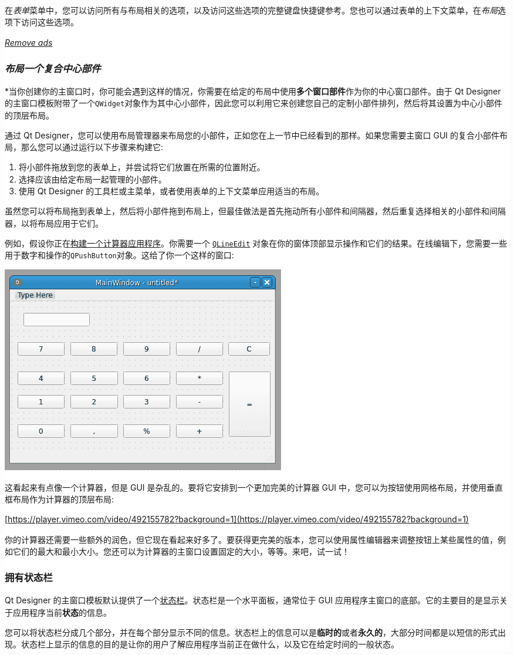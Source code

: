 在*表单*菜单中，您可以访问所有与布局相关的选项，以及访问这些选项的完整键盘快捷键参考。您也可以通过表单的上下文菜单，在*布局*选项下访问这些选项。

[*Remove ads*](/account/join/)

### *布局一个复合中心部件*

 *当你创建你的主窗口时，你可能会遇到这样的情况，你需要在给定的布局中使用**多个窗口部件**作为你的中心窗口部件。由于 Qt Designer 的主窗口模板附带了一个`QWidget`对象作为其中心小部件，因此您可以利用它来创建您自己的定制小部件排列，然后将其设置为中心小部件的顶层布局。

通过 Qt Designer，您可以使用布局管理器来布局您的小部件，正如您在上一节中已经看到的那样。如果您需要主窗口 GUI 的复合小部件布局，那么您可以通过运行以下步骤来构建它:

1.  将小部件拖放到您的表单上，并尝试将它们放置在所需的位置附近。
2.  选择应该由给定布局一起管理的小部件。
3.  使用 Qt Designer 的工具栏或主菜单，或者使用表单的上下文菜单应用适当的布局。

虽然您可以将布局拖到表单上，然后将小部件拖到布局上，但最佳做法是首先拖动所有小部件和间隔器，然后重复选择相关的小部件和间隔器，以将布局应用于它们。

例如，假设你正在[构建一个计算器应用程序](https://realpython.com/python-pyqt-gui-calculator/)。你需要一个 [`QLineEdit`](https://doc.qt.io/qt-5/qlineedit.html) 对象在你的窗体顶部显示操作和它们的结果。在线编辑下，您需要一些用于数字和操作的`QPushButton`对象。这给了你一个这样的窗口:

[![Calculator No Layout](img/3ec5ee5d11e07e1b161432ae6f200321.png)](https://files.realpython.com/media/Calculator-No-Layout.0c561e217832.png)

这看起来有点像一个计算器，但是 GUI 是杂乱的。要将它安排到一个更加完美的计算器 GUI 中，您可以为按钮使用网格布局，并使用垂直框布局作为计算器的顶层布局:

[https://player.vimeo.com/video/492155782?background=1](https://player.vimeo.com/video/492155782?background=1)

你的计算器还需要一些额外的润色，但它现在看起来好多了。要获得更完美的版本，您可以使用属性编辑器来调整按钮上某些属性的值，例如它们的最大和最小大小。您还可以为计算器的主窗口设置固定的大小，等等。来吧，试一试！

### 拥有状态栏

Qt Designer 的主窗口模板默认提供了一个[状态栏](https://en.wikipedia.org/wiki/Status_bar)。状态栏是一个水平面板，通常位于 GUI 应用程序主窗口的底部。它的主要目的是显示关于应用程序当前**状态**的信息。

您可以将状态栏分成几个部分，并在每个部分显示不同的信息。状态栏上的信息可以是**临时的**或者**永久的**，大部分时间都是以短信的形式出现。状态栏上显示的信息的目的是让你的用户了解应用程序当前正在做什么，以及它在给定时间的一般状态。
